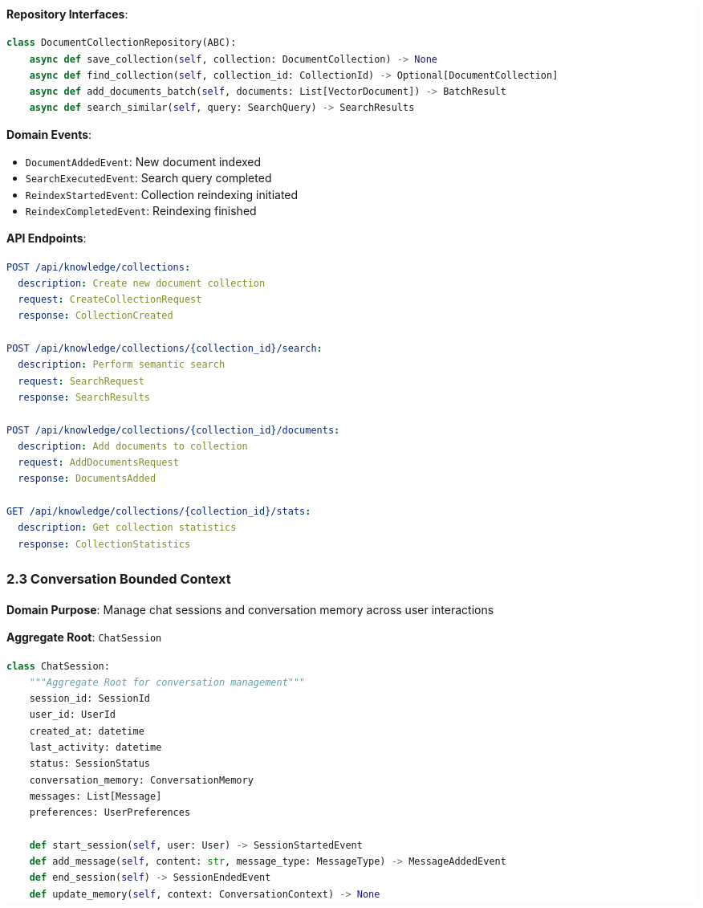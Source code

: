 **Repository Interfaces**:
```python
class DocumentCollectionRepository(ABC):
    async def save_collection(self, collection: DocumentCollection) -> None
    async def find_collection(self, collection_id: CollectionId) -> Optional[DocumentCollection]
    async def add_documents_batch(self, documents: List[VectorDocument]) -> BatchResult
    async def search_similar(self, query: SearchQuery) -> SearchResults
```

**Domain Events**:
- `DocumentAddedEvent`: New document indexed
- `SearchExecutedEvent`: Search query completed
- `ReindexStartedEvent`: Collection reindexing initiated
- `ReindexCompletedEvent`: Reindexing finished

**API Endpoints**:
```yaml
POST /api/knowledge/collections:
  description: Create new document collection
  request: CreateCollectionRequest
  response: CollectionCreated

POST /api/knowledge/collections/{collection_id}/search:
  description: Perform semantic search
  request: SearchRequest
  response: SearchResults

POST /api/knowledge/collections/{collection_id}/documents:
  description: Add documents to collection
  request: AddDocumentsRequest
  response: DocumentsAdded

GET /api/knowledge/collections/{collection_id}/stats:
  description: Get collection statistics
  response: CollectionStatistics
```

### 2.3 Conversation Bounded Context

**Domain Purpose**: Manage chat sessions and conversation memory across user interactions

**Aggregate Root**: `ChatSession`
```python
class ChatSession:
    """Aggregate Root for conversation management"""
    session_id: SessionId
    user_id: UserId
    created_at: datetime
    last_activity: datetime
    status: SessionStatus
    conversation_memory: ConversationMemory
    messages: List[Message]
    preferences: UserPreferences
    
    def start_session(self, user: User) -> SessionStartedEvent
    def add_message(self, content: str, message_type: MessageType) -> MessageAddedEvent
    def end_session(self) -> SessionEndedEvent
    def update_memory(self, context: ConversationContext) -> None
```
